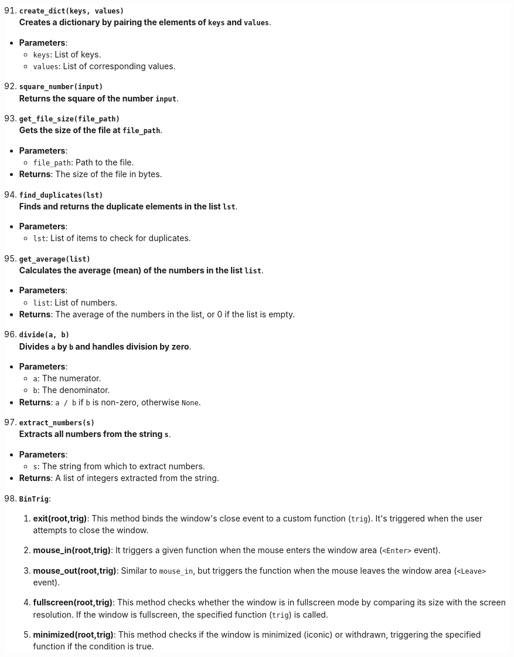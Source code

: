  91. **`create_dict(keys, values)`**  
**Creates a dictionary by pairing the elements of `keys` and `values`**.  
- **Parameters**:  
  - `keys`: List of keys.
  - `values`: List of corresponding values.

 92. **`square_number(input)`**  
**Returns the square of the number `input`**.

 93. **`get_file_size(file_path)`**  
**Gets the size of the file at `file_path`**.  
- **Parameters**:  
  - `file_path`: Path to the file.
- **Returns**: The size of the file in bytes.

 94. **`find_duplicates(lst)`**  
**Finds and returns the duplicate elements in the list `lst`**.  
- **Parameters**:  
  - `lst`: List of items to check for duplicates.

 95. **`get_average(list)`**  
**Calculates the average (mean) of the numbers in the list `list`**.  
- **Parameters**:  
  - `list`: List of numbers.
- **Returns**: The average of the numbers in the list, or 0 if the list is empty.

 96. **`divide(a, b)`**  
**Divides `a` by `b` and handles division by zero**.  
- **Parameters**:  
  - `a`: The numerator.
  - `b`: The denominator.
- **Returns**: `a / b` if `b` is non-zero, otherwise `None`.

 97. **`extract_numbers(s)`**  
**Extracts all numbers from the string `s`**.  
- **Parameters**:  
  - `s`: The string from which to extract numbers.
- **Returns**: A list of integers extracted from the string.

 98. **`BinTrig`**:

      1. **exit(root,trig)**: This method binds the window's close event to a custom function (`trig`). It's triggered when the user attempts to close the window.

      2. **mouse_in(root,trig)**: It triggers a given function when the mouse enters the window area (`<Enter>` event).

      3. **mouse_out(root,trig)**: Similar to `mouse_in`, but triggers the function when the mouse leaves the window area (`<Leave>` event).

      4. **fullscreen(root,trig)**: This method checks whether the window is in fullscreen mode by comparing its size with the screen resolution. If the window is fullscreen, the specified function (`trig`) is called.

      5. **minimized(root,trig)**: This method checks if the window is minimized (iconic) or withdrawn, triggering the specified function if the condition is true.

